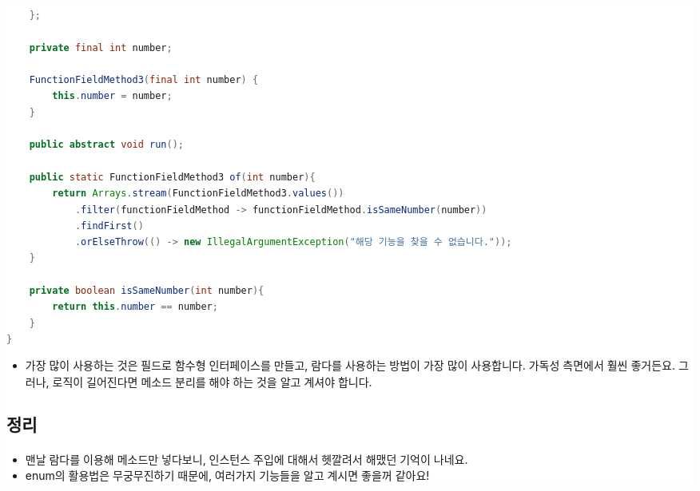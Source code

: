 ```java
	};

	private final int number;

	FunctionFieldMethod3(final int number) {
		this.number = number;
	}

	public abstract void run();

	public static FunctionFieldMethod3 of(int number){
		return Arrays.stream(FunctionFieldMethod3.values())
			.filter(functionFieldMethod -> functionFieldMethod.isSameNumber(number))
			.findFirst()
			.orElseThrow(() -> new IllegalArgumentException("해당 기능을 찾을 수 없습니다."));
	}

	private boolean isSameNumber(int number){
		return this.number == number;
	}
}
```

- 가장 많이 사용하는 것은 필드로 함수형 인터페이스를 만들고, 람다를 사용하는 방법이 가장 많이 사용합니다. 가독성 측면에서 훨씬 좋거든요. 그러나, 로직이 길어진다면 메소드 분리를 해야 하는 것을 알고 계셔야 합니다.

## 정리

- 맨날 람다를 이용해 메소드만 넣다보니, 인스턴스 주입에 대해서 헷깔려서 해맸던 기억이 나네요.
- enum의 활용법은 무궁무진하기 때문에, 여러가지 기능들을 알고 계시면 좋을꺼 같아요!
